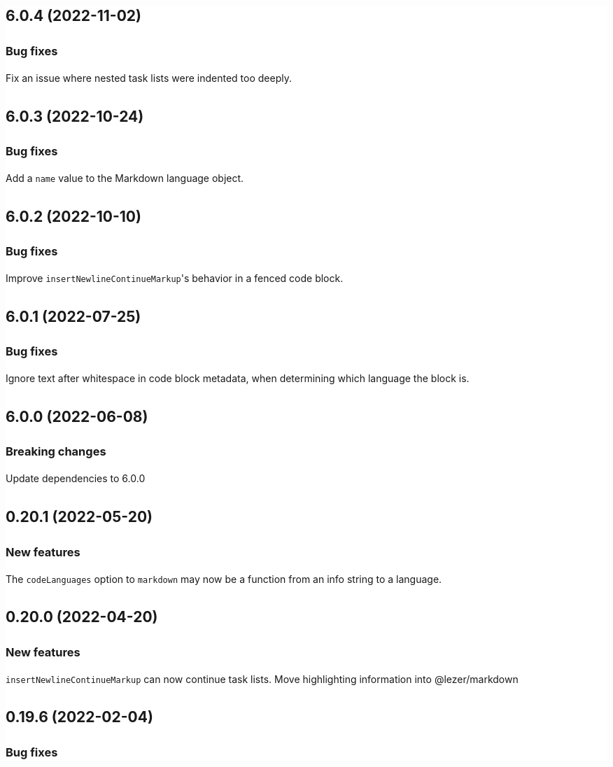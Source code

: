 ## 6.0.4 (2022-11-02)

### Bug fixes

Fix an issue where nested task lists were indented too deeply.

## 6.0.3 (2022-10-24)

### Bug fixes

Add a `name` value to the Markdown language object.

## 6.0.2 (2022-10-10)

### Bug fixes

Improve `insertNewlineContinueMarkup`'s behavior in a fenced code block.

## 6.0.1 (2022-07-25)

### Bug fixes

Ignore text after whitespace in code block metadata, when determining which language the block is.

## 6.0.0 (2022-06-08)

### Breaking changes

Update dependencies to 6.0.0

## 0.20.1 (2022-05-20)

### New features

The `codeLanguages` option to `markdown` may now be a function from an info string to a language.

## 0.20.0 (2022-04-20)

### New features

`insertNewlineContinueMarkup` can now continue task lists. Move highlighting information into @lezer/markdown

## 0.19.6 (2022-02-04)

### Bug fixes
